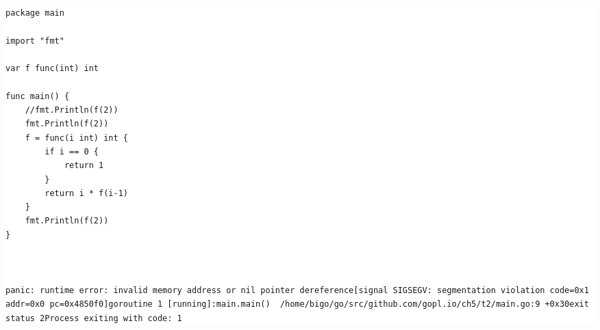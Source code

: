 ```
package main

import "fmt"

var f func(int) int

func main() {
	//fmt.Println(f(2))
	fmt.Println(f(2))
	f = func(i int) int {
		if i == 0 {
			return 1
		}
		return i * f(i-1)
	}
	fmt.Println(f(2))
}



panic: runtime error: invalid memory address or nil pointer dereference[signal SIGSEGV: segmentation violation code=0x1 addr=0x0 pc=0x4850f0]goroutine 1 [running]:main.main()	/home/bigo/go/src/github.com/gopl.io/ch5/t2/main.go:9 +0x30exit status 2Process exiting with code: 1
```
